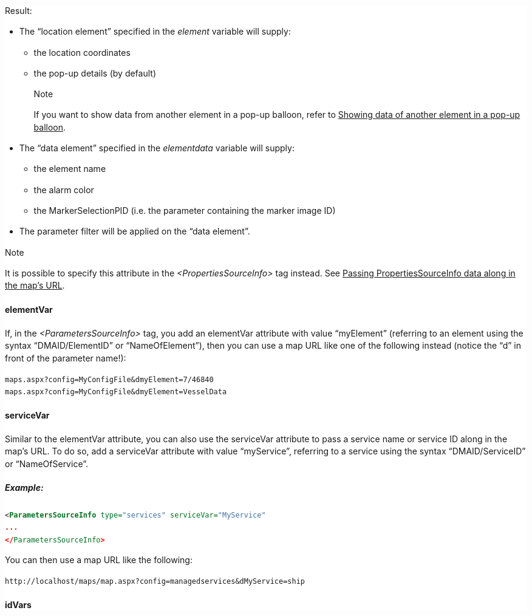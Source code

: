 Result:

- The “location element” specified in the *element* variable will supply:

    - the location coordinates

    - the pop-up details (by default)

        > [!NOTE]
        > If you want to show data from another element in a pop-up balloon, refer to [Showing data of another element in a pop-up balloon](PopupSkeleton_and_PopupDetails.md#showing-data-of-another-element-in-a-pop-up-balloon).

- The “data element” specified in the *elementdata* variable will supply:

    - the element name

    - the alarm color

    - the MarkerSelectionPID (i.e. the parameter containing the marker image ID)

- The parameter filter will be applied on the “data element”.

> [!NOTE]
> It is possible to specify this attribute in the *\<PropertiesSourceInfo>* tag instead. See [Passing PropertiesSourceInfo data along in the map’s URL](PropertiesSourceInfo.md#passing-propertiessourceinfo-data-along-in-the-maps-url).

#### elementVar

If, in the *\<ParametersSourceInfo>* tag, you add an elementVar attribute with value “myElement” (referring to an element using the syntax “DMAID/ElementID” or “NameOfElement”), then you can use a map URL like one of the following instead (notice the “d” in front of the parameter name!):

```txt
maps.aspx?config=MyConfigFile&dmyElement=7/46840   
maps.aspx?config=MyConfigFile&dmyElement=VesselData
```

#### serviceVar

Similar to the elementVar attribute, you can also use the serviceVar attribute to pass a service name or service ID along in the map’s URL. To do so, add a serviceVar attribute with value “myService”, referring to a service using the syntax “DMAID/ServiceID” or “NameOfService”.

##### Example:

```xml
<ParametersSourceInfo type="services" serviceVar="MyService"
...                                                          
</ParametersSourceInfo>                                     
```

You can then use a map URL like the following:

```txt
http://localhost/maps/map.aspx?config=managedservices&dMyService=ship
```

#### idVars
